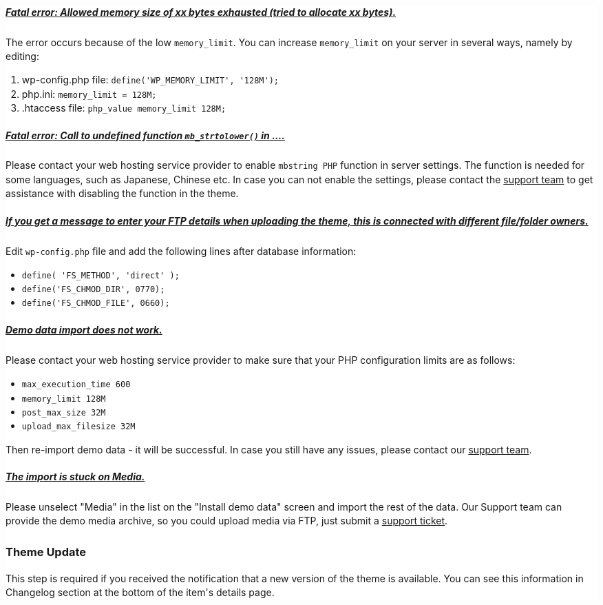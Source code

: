 ##### [Fatal error: Allowed memory size of xx bytes exhausted (tried to allocate xx bytes).](https://tax-help.ancorathemes.com/doc/#collapseTwo)

The error occurs because of the low `memory_limit`. You can increase `memory_limit` on your server in several ways, namely by editing:

1.  wp-config.php file: `define('WP_MEMORY_LIMIT', '128M');`
2.  php.ini: `memory_limit = 128M;`
3.  .htaccess file: `php_value memory_limit 128M;`

##### [Fatal error: Call to undefined function `mb_strtolower()` in ….](https://tax-help.ancorathemes.com/doc/#collapseThree)

Please contact your web hosting service provider to enable `mbstring PHP` function in server settings. The function is needed for some languages, such as Japanese, Chinese etc. In case you can not enable the settings, please contact the [support team](https://themerex.net/support/) to get assistance with disabling the function in the theme.

##### [If you get a message to enter your FTP details when uploading the theme, this is connected with different file/folder owners.](https://tax-help.ancorathemes.com/doc/#collapseFour)

Edit `wp-config.php` file and add the following lines after database information:

-   `define( 'FS_METHOD', 'direct' );`
-   `define('FS_CHMOD_DIR', 0770);`
-   `define('FS_CHMOD_FILE', 0660);`

##### [Demo data import does not work.](https://tax-help.ancorathemes.com/doc/#collapseFive)

Please contact your web hosting service provider to make sure that your PHP configuration limits are as follows:

-   `max_execution_time 600`
-   `memory_limit 128M`
-   `post_max_size 32M`
-   `upload_max_filesize 32M`

  
Then re-import demo data - it will be successful. In case you still have any issues, please contact our [support team](https://themerex.net/support/).

##### [The import is stuck on Media.](https://tax-help.ancorathemes.com/doc/#collapseSix)

Please unselect "Media" in the list on the "Install demo data" screen and import the rest of the data. Our Support team can provide the demo media archive, so you could upload media via FTP, just submit a [support ticket](https://themerex.net/support/).

### Theme Update

This step is required if you received the notification that a new version of the theme is available. You can see this information in Changelog section at the bottom of the item's details page.
